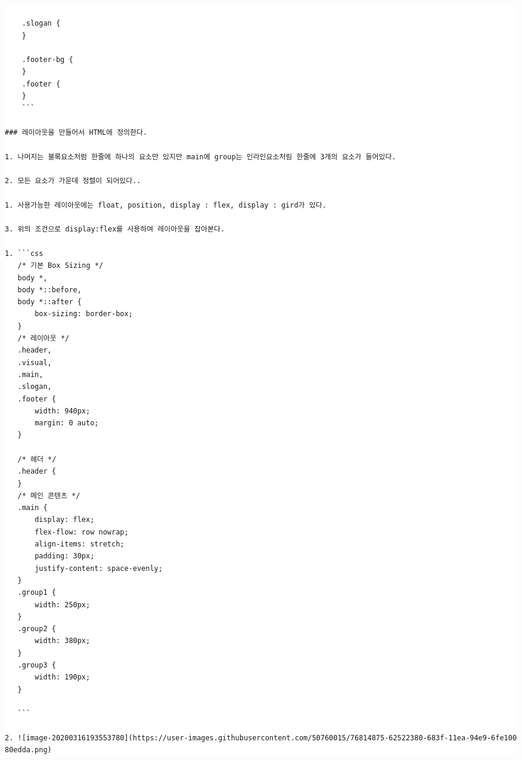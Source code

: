    ```
       
       .slogan {
       }
       
       .footer-bg {
       }
       .footer {
       }
       ```

### 레이아웃을 만들어서 HTML에 정의한다.

1. 나머지는 블록요소처럼 한줄에 하나의 요소만 있지만 main에 group는 인라인요소처림 한줄에 3개의 요소가 들어있다.

2. 모든 요소가 가운데 정렬이 되어있다..

   1. 사용가능한 레이아웃에는 float, position, display : flex, display : gird가 있다.

3. 위의 조건으로 display:flex를 사용하여 레이아웃을 잡아본다.

   1. ```css
      /* 기본 Box Sizing */
      body *,
      body *::before,
      body *::after {
          box-sizing: border-box;
      }
      /* 레이아웃 */
      .header,
      .visual,
      .main,
      .slogan,
      .footer {
          width: 940px;
          margin: 0 auto;
      }
      
      /* 헤더 */
      .header {
      }
      /* 메인 콘텐츠 */
      .main {
          display: flex;
          flex-flow: row nowrap;
          align-items: stretch;
          padding: 30px;
          justify-content: space-evenly;
      }
      .group1 {
          width: 250px;
      }
      .group2 {
          width: 380px;
      }
      .group3 {
          width: 190px;
      }
      
      ```

   2. ![image-20200316193553780](https://user-images.githubusercontent.com/50760015/76814875-62522380-683f-11ea-94e9-6fe10080edda.png)

   ```
